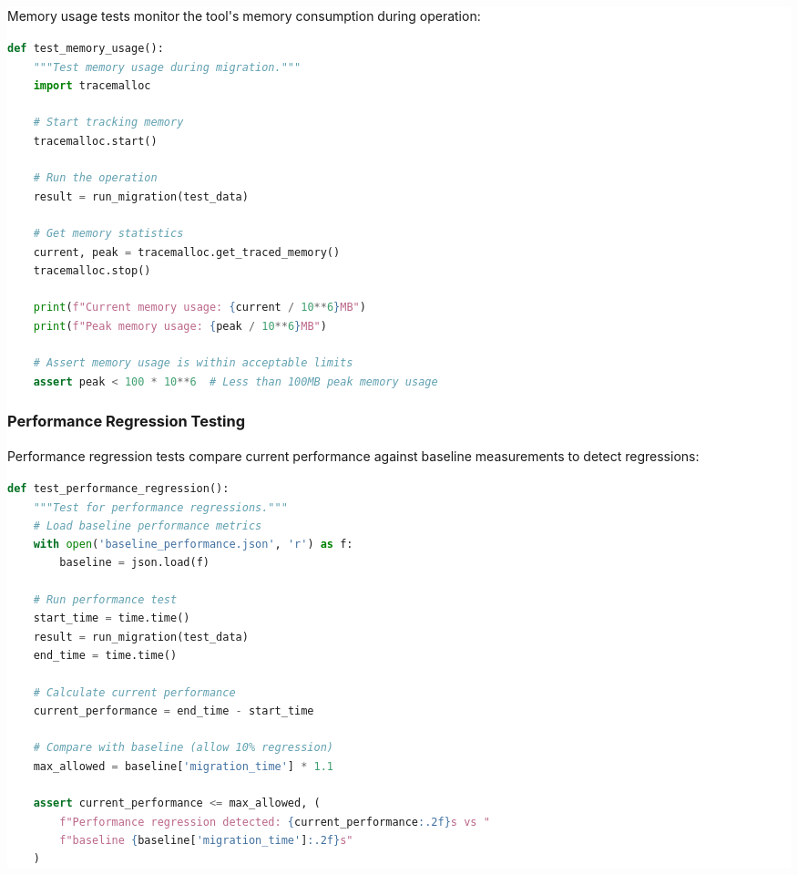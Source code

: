 Memory usage tests monitor the tool's memory consumption during operation:

```python
def test_memory_usage():
    """Test memory usage during migration."""
    import tracemalloc
    
    # Start tracking memory
    tracemalloc.start()
    
    # Run the operation
    result = run_migration(test_data)
    
    # Get memory statistics
    current, peak = tracemalloc.get_traced_memory()
    tracemalloc.stop()
    
    print(f"Current memory usage: {current / 10**6}MB")
    print(f"Peak memory usage: {peak / 10**6}MB")
    
    # Assert memory usage is within acceptable limits
    assert peak < 100 * 10**6  # Less than 100MB peak memory usage
```

### Performance Regression Testing

Performance regression tests compare current performance against baseline measurements to detect regressions:

```python
def test_performance_regression():
    """Test for performance regressions."""
    # Load baseline performance metrics
    with open('baseline_performance.json', 'r') as f:
        baseline = json.load(f)
    
    # Run performance test
    start_time = time.time()
    result = run_migration(test_data)
    end_time = time.time()
    
    # Calculate current performance
    current_performance = end_time - start_time
    
    # Compare with baseline (allow 10% regression)
    max_allowed = baseline['migration_time'] * 1.1
    
    assert current_performance <= max_allowed, (
        f"Performance regression detected: {current_performance:.2f}s vs "
        f"baseline {baseline['migration_time']:.2f}s"
    )
```
